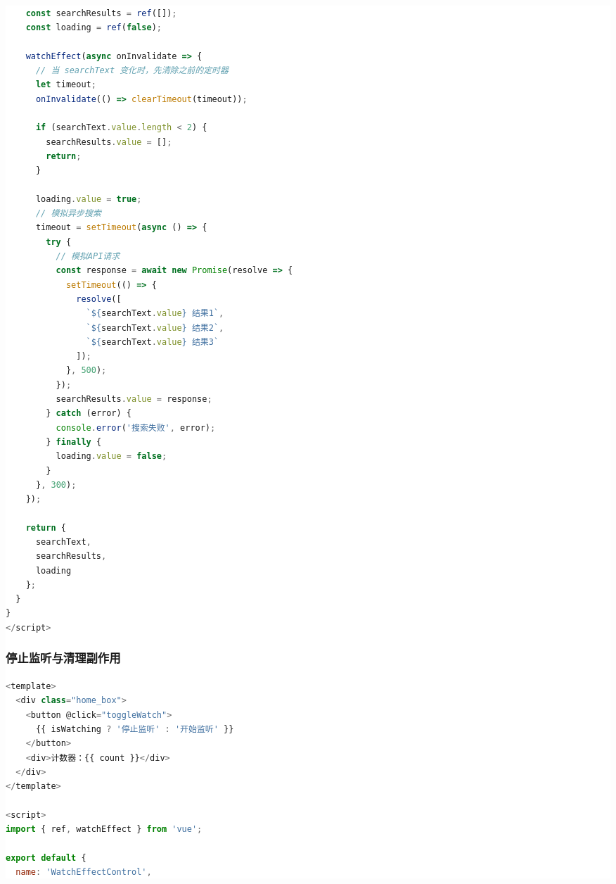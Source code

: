 ```javascript
    const searchResults = ref([]);
    const loading = ref(false);
    
    watchEffect(async onInvalidate => {
      // 当 searchText 变化时，先清除之前的定时器
      let timeout;
      onInvalidate(() => clearTimeout(timeout));
      
      if (searchText.value.length < 2) {
        searchResults.value = [];
        return;
      }
      
      loading.value = true;
      // 模拟异步搜索
      timeout = setTimeout(async () => {
        try {
          // 模拟API请求
          const response = await new Promise(resolve => {
            setTimeout(() => {
              resolve([
                `${searchText.value} 结果1`,
                `${searchText.value} 结果2`,
                `${searchText.value} 结果3`
              ]);
            }, 500);
          });
          searchResults.value = response;
        } catch (error) {
          console.error('搜索失败', error);
        } finally {
          loading.value = false;
        }
      }, 300);
    });
    
    return {
      searchText,
      searchResults,
      loading
    };
  }
}
</script>
```

### 停止监听与清理副作用

```javascript
<template>
  <div class="home_box">
    <button @click="toggleWatch">
      {{ isWatching ? '停止监听' : '开始监听' }}
    </button>
    <div>计数器：{{ count }}</div>
  </div>
</template>

<script>
import { ref, watchEffect } from 'vue';

export default {
  name: 'WatchEffectControl',
```